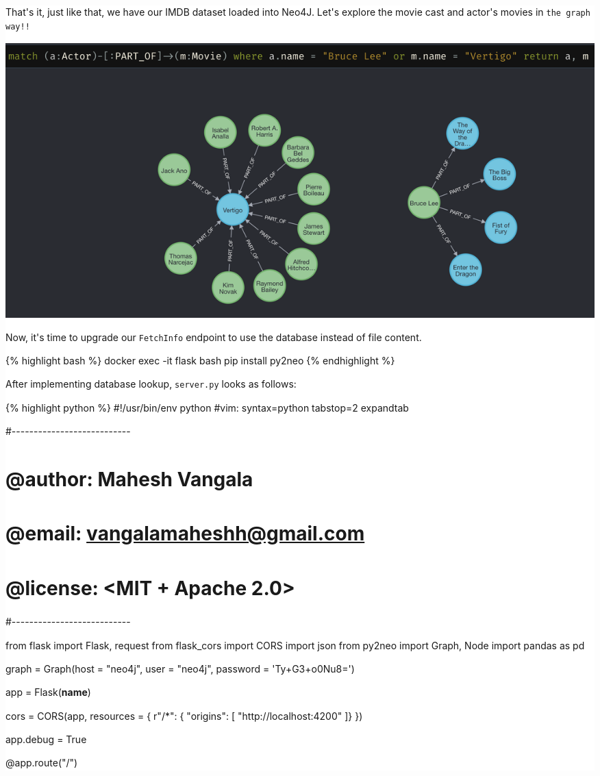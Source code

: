 That's it, just like that, we have our IMDB dataset loaded into Neo4J. Let's explore the movie cast and actor's movies in ```the graph way!!```

![movie-cast](/assets/images/big-data-part-2-graph-c.png)

Now, it's time to upgrade our ```FetchInfo``` endpoint to use the database instead of file content.

{% highlight bash %}
docker exec -it flask bash
pip install py2neo
{% endhighlight %}

After implementing database lookup, ```server.py``` looks as follows:

{% highlight python %}
#!/usr/bin/env python
#vim: syntax=python tabstop=2 expandtab

#---------------------------
# @author: Mahesh Vangala
# @email: vangalamaheshh@gmail.com
# @license: <MIT + Apache 2.0>
#---------------------------

from flask import Flask, request
from flask_cors import CORS
import json
from py2neo import Graph, Node
import pandas as pd

graph = Graph(host = "neo4j", user = "neo4j", password = 'Ty+G3+o0Nu8=')

app = Flask(__name__)

cors = CORS(app, resources = {
  r"/*": {
    "origins": [
      "http://localhost:4200"
    ]}
  })

app.debug = True

@app.route("/")